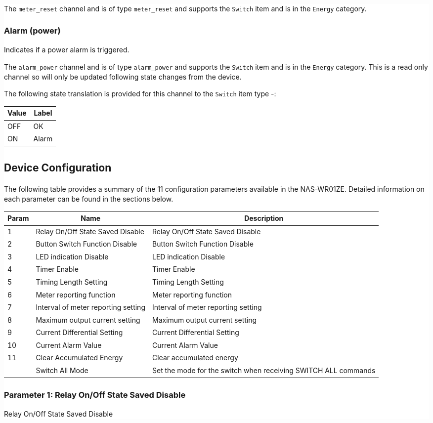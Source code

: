 The ```meter_reset``` channel and is of type ```meter_reset``` and supports the ```Switch``` item and is in the ```Energy``` category.

### Alarm (power)
Indicates if a power alarm is triggered.

The ```alarm_power``` channel and is of type ```alarm_power``` and supports the ```Switch``` item and is in the ```Energy``` category. This is a read only channel so will only be updated following state changes from the device.

The following state translation is provided for this channel to the ```Switch``` item type -:

| Value | Label     |
|-------|-----------|
| OFF | OK |
| ON | Alarm |



## Device Configuration

The following table provides a summary of the 11 configuration parameters available in the NAS-WR01ZE.
Detailed information on each parameter can be found in the sections below.

| Param | Name  | Description |
|-------|-------|-------------|
| 1 | Relay On/Off State Saved Disable | Relay On/Off State Saved Disable |
| 2 | Button Switch Function Disable | Button Switch Function Disable |
| 3 | LED indication Disable | LED indication Disable |
| 4 | Timer Enable | Timer Enable |
| 5 | Timing Length Setting | Timing Length Setting |
| 6 | Meter reporting function | Meter reporting function |
| 7 | Interval of meter reporting setting | Interval of meter reporting setting |
| 8 | Maximum output current setting | Maximum output current setting |
| 9 | Current Differential Setting | Current Differential Setting |
| 10 | Current Alarm Value | Current Alarm Value |
| 11 | Clear Accumulated Energy | Clear accumulated energy |
|  | Switch All Mode | Set the mode for the switch when receiving SWITCH ALL commands |

### Parameter 1: Relay On/Off State Saved Disable

Relay On/Off State Saved Disable
